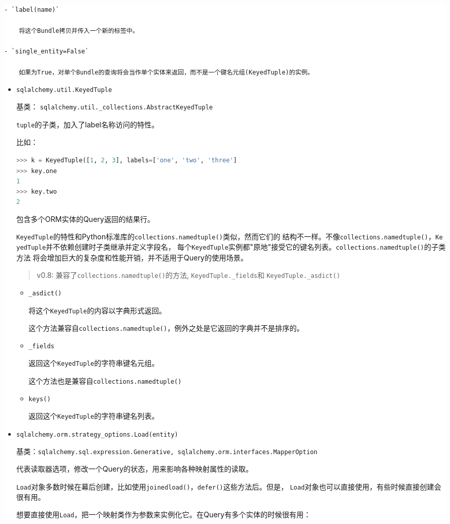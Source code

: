     - `label(name)`

        将这个Bundle拷贝并传入一个新的标签中。

    - `single_entity=False`

        如果为True，对单个Bundle的查询将会当作单个实体来返回，而不是一个键名元组(KeyedTuple)的实例。


- `sqlalchemy.util.KeyedTuple`

    基类： `sqlalchemy.util._collections.AbstractKeyedTuple`

    `tuple`的子类，加入了label名称访问的特性。

    比如：

    ```python
    >>> k = KeyedTuple([1, 2, 3], labels=['one', 'two', 'three']
    >>> key.one
    1
    >>> key.two
    2
    ```

    包含多个ORM实体的Query返回的结果行。

    `KeyedTuple`的特性和Python标准库的`collections.namedtuple()`类似，然而它们的
    结构不一样。不像`collections.namedtuple()`，`KeyedTuple`并不依赖创建时子类继承并定义字段名，
    每个`KeyedTuple`实例都"原地"接受它的键名列表。`collections.namedtuple()`的子类方法
    将会增加巨大的复杂度和性能开销，并不适用于Query的使用场景。

    > v0.8: 兼容了`collections.namedtuple()`的方法, `KeyedTuple._fields`和
    `KeyedTuple._asdict()`

    - `_asdict()`

        将这个`KeyedTuple`的内容以字典形式返回。

        这个方法兼容自`collections.namedtuple()`，例外之处是它返回的字典并不是排序的。

    - `_fields`

        返回这个`KeyedTuple`的字符串键名元组。

        这个方法也是兼容自`collections.namedtuple()`

    - `keys()`

        返回这个`KeyedTuple`的字符串键名列表。


- `sqlalchemy.orm.strategy_options.Load(entity)`

    基类：`sqlalchemy.sql.expression.Generative, sqlalchemy.orm.interfaces.MapperOption`

    代表读取器选项，修改一个Query的状态，用来影响各种映射属性的读取。

    `Load`对象多数时候在幕后创建，比如使用`joinedload()`，`defer()`这些方法后。但是，
    `Load`对象也可以直接使用，有些时候直接创建会很有用。

    想要直接使用`Load`，把一个映射类作为参数来实例化它。在Query有多个实体的时候很有用：

